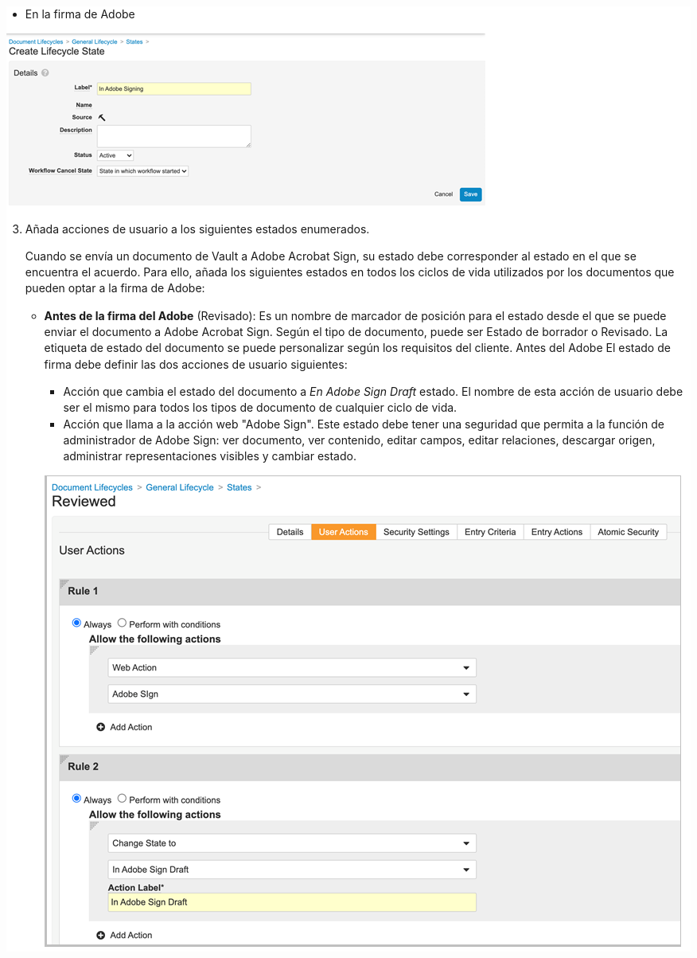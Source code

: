    * En la firma de Adobe

   ![Imagen de la regla de uso compartido de Adobe Sign](images/create-signing-state.png)

3. Añada acciones de usuario a los siguientes estados enumerados.

   Cuando se envía un documento de Vault a Adobe Acrobat Sign, su estado debe corresponder al estado en el que se encuentra el acuerdo. Para ello, añada los siguientes estados en todos los ciclos de vida utilizados por los documentos que pueden optar a la firma de Adobe:

   * **Antes de la firma del Adobe** (Revisado): Es un nombre de marcador de posición para el estado desde el que se puede enviar el documento a Adobe Acrobat Sign. Según el tipo de documento, puede ser Estado de borrador o Revisado. La etiqueta de estado del documento se puede personalizar según los requisitos del cliente. Antes del Adobe El estado de firma debe definir las dos acciones de usuario siguientes:

      * Acción que cambia el estado del documento a *En Adobe Sign Draft* estado. El nombre de esta acción de usuario debe ser el mismo para todos los tipos de documento de cualquier ciclo de vida.
      * Acción que llama a la acción web &quot;Adobe Sign&quot;. Este estado debe tener una seguridad que permita a la función de administrador de Adobe Sign: ver documento, ver contenido, editar campos, editar relaciones, descargar origen, administrar representaciones visibles y cambiar estado.

      ![Imagen del estado del ciclo de vida 1](images/lifecycle-state1.png)
